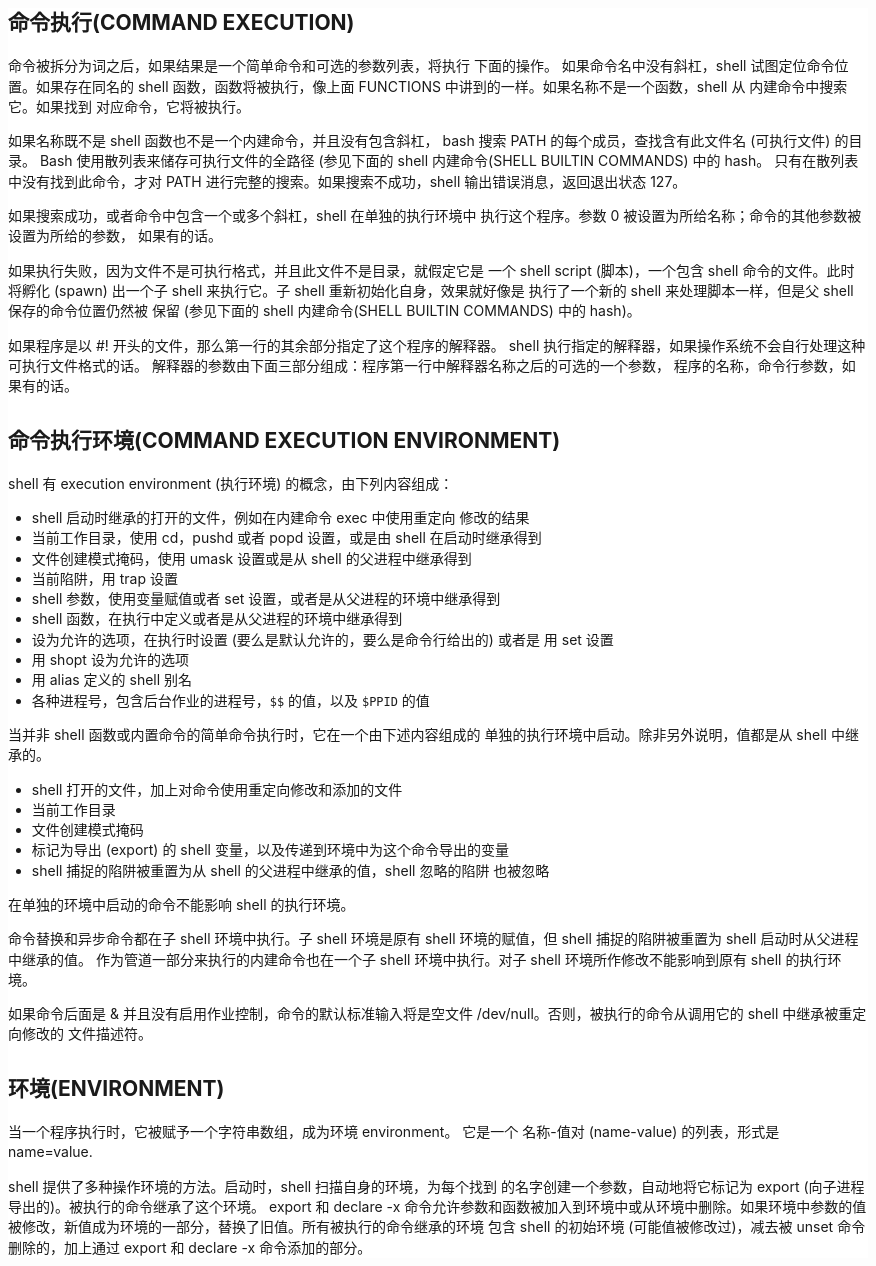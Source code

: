 ## 命令执行(COMMAND EXECUTION)

命令被拆分为词之后，如果结果是一个简单命令和可选的参数列表，将执行 下面的操作。
如果命令名中没有斜杠，shell 试图定位命令位置。如果存在同名的 shell 函数，函数将被执行，像上面 FUNCTIONS 中讲到的一样。如果名称不是一个函数，shell 从 内建命令中搜索它。如果找到 对应命令，它将被执行。

如果名称既不是 shell 函数也不是一个内建命令，并且没有包含斜杠， bash 搜索 PATH 的每个成员，查找含有此文件名 (可执行文件) 的目录。 Bash 使用散列表来储存可执行文件的全路径 (参见下面的 shell 内建命令(SHELL BUILTIN COMMANDS) 中的 hash。 只有在散列表中没有找到此命令，才对 PATH 进行完整的搜索。如果搜索不成功，shell 输出错误消息，返回退出状态 127。

如果搜索成功，或者命令中包含一个或多个斜杠，shell 在单独的执行环境中 执行这个程序。参数 0 被设置为所给名称；命令的其他参数被设置为所给的参数， 如果有的话。

如果执行失败，因为文件不是可执行格式，并且此文件不是目录，就假定它是 一个 shell script (脚本)，一个包含 shell 命令的文件。此时将孵化 (spawn) 出一个子 shell 来执行它。子 shell 重新初始化自身，效果就好像是 执行了一个新的 shell 来处理脚本一样，但是父 shell 保存的命令位置仍然被 保留 (参见下面的 shell 内建命令(SHELL BUILTIN COMMANDS) 中的 hash)。

如果程序是以 #! 开头的文件，那么第一行的其余部分指定了这个程序的解释器。 shell 执行指定的解释器，如果操作系统不会自行处理这种可执行文件格式的话。 解释器的参数由下面三部分组成：程序第一行中解释器名称之后的可选的一个参数， 程序的名称，命令行参数，如果有的话。

## 命令执行环境(COMMAND EXECUTION ENVIRONMENT)

shell 有 execution environment (执行环境) 的概念，由下列内容组成：

+ shell 启动时继承的打开的文件，例如在内建命令 exec 中使用重定向 修改的结果
+ 当前工作目录，使用 cd，pushd 或者 popd 设置，或是由 shell 在启动时继承得到
+ 文件创建模式掩码，使用 umask 设置或是从 shell 的父进程中继承得到
+ 当前陷阱，用 trap 设置
+ shell 参数，使用变量赋值或者 set 设置，或者是从父进程的环境中继承得到
+ shell 函数，在执行中定义或者是从父进程的环境中继承得到
+ 设为允许的选项，在执行时设置 (要么是默认允许的，要么是命令行给出的) 或者是 用 set 设置
+ 用 shopt 设为允许的选项
+ 用 alias 定义的 shell 别名
+ 各种进程号，包含后台作业的进程号，`$$` 的值，以及 `$PPID` 的值

当并非 shell 函数或内置命令的简单命令执行时，它在一个由下述内容组成的 单独的执行环境中启动。除非另外说明，值都是从 shell 中继承的。

+ shell 打开的文件，加上对命令使用重定向修改和添加的文件
+ 当前工作目录
+ 文件创建模式掩码
+ 标记为导出 (export) 的 shell 变量，以及传递到环境中为这个命令导出的变量
+ shell 捕捉的陷阱被重置为从 shell 的父进程中继承的值，shell 忽略的陷阱 也被忽略

在单独的环境中启动的命令不能影响 shell 的执行环境。

命令替换和异步命令都在子 shell 环境中执行。子 shell 环境是原有 shell 环境的赋值，但 shell 捕捉的陷阱被重置为 shell 启动时从父进程中继承的值。 作为管道一部分来执行的内建命令也在一个子 shell 环境中执行。对子 shell 环境所作修改不能影响到原有 shell 的执行环境。

如果命令后面是 & 并且没有启用作业控制，命令的默认标准输入将是空文件 /dev/null。否则，被执行的命令从调用它的 shell 中继承被重定向修改的 文件描述符。

## 环境(ENVIRONMENT)

当一个程序执行时，它被赋予一个字符串数组，成为环境 environment。 它是一个 名称-值对 (name-value) 的列表，形式是 name=value.

shell 提供了多种操作环境的方法。启动时，shell 扫描自身的环境，为每个找到 的名字创建一个参数，自动地将它标记为 export (向子进程导出的)。被执行的命令继承了这个环境。 export 和 declare -x 命令允许参数和函数被加入到环境中或从环境中删除。如果环境中参数的值 被修改，新值成为环境的一部分，替换了旧值。所有被执行的命令继承的环境 包含 shell 的初始环境 (可能值被修改过)，减去被 unset 命令删除的，加上通过 export 和 declare -x 命令添加的部分。

